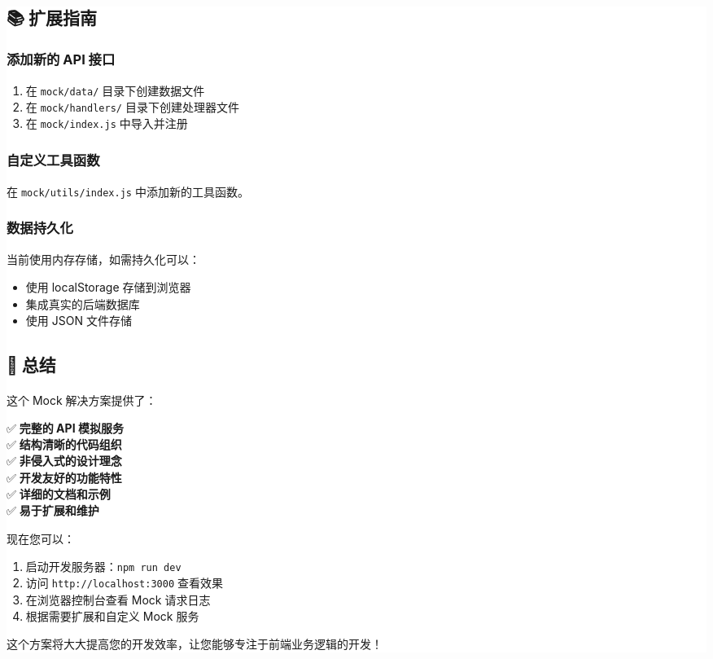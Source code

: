 ## 📚 扩展指南

### 添加新的 API 接口
1. 在 `mock/data/` 目录下创建数据文件
2. 在 `mock/handlers/` 目录下创建处理器文件
3. 在 `mock/index.js` 中导入并注册

### 自定义工具函数
在 `mock/utils/index.js` 中添加新的工具函数。

### 数据持久化
当前使用内存存储，如需持久化可以：
- 使用 localStorage 存储到浏览器
- 集成真实的后端数据库
- 使用 JSON 文件存储

## 🎉 总结

这个 Mock 解决方案提供了：

✅ **完整的 API 模拟服务**  
✅ **结构清晰的代码组织**  
✅ **非侵入式的设计理念**  
✅ **开发友好的功能特性**  
✅ **详细的文档和示例**  
✅ **易于扩展和维护**  

现在您可以：
1. 启动开发服务器：`npm run dev`
2. 访问 `http://localhost:3000` 查看效果
3. 在浏览器控制台查看 Mock 请求日志
4. 根据需要扩展和自定义 Mock 服务

这个方案将大大提高您的开发效率，让您能够专注于前端业务逻辑的开发！
